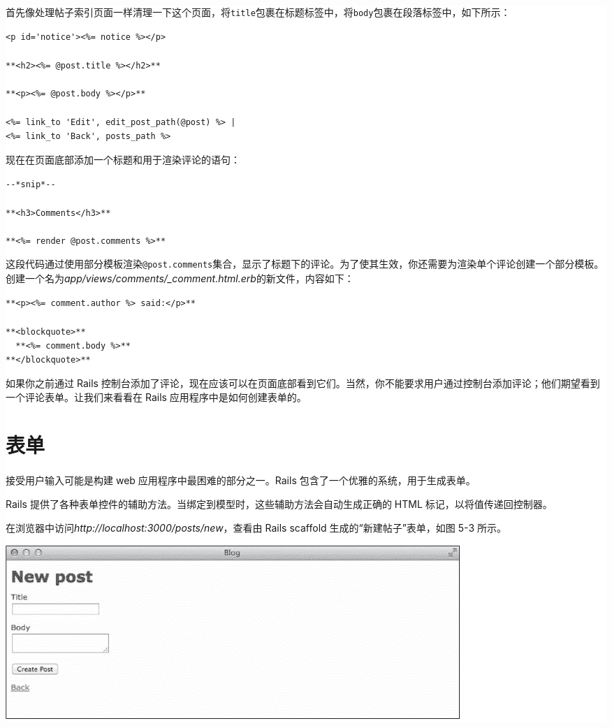 
首先像处理帖子索引页面一样清理一下这个页面，将`title`包裹在标题标签中，将`body`包裹在段落标签中，如下所示：

```
<p id='notice'><%= notice %></p>

**<h2><%= @post.title %></h2>**

**<p><%= @post.body %></p>**

<%= link_to 'Edit', edit_post_path(@post) %> |
<%= link_to 'Back', posts_path %>
```

现在在页面底部添加一个标题和用于渲染评论的语句：

```
--*snip*--

**<h3>Comments</h3>**

**<%= render @post.comments %>**
```

这段代码通过使用部分模板渲染`@post.comments`集合，显示了标题下的评论。为了使其生效，你还需要为渲染单个评论创建一个部分模板。创建一个名为*app/views/comments/_comment.html.erb*的新文件，内容如下：

```
**<p><%= comment.author %> said:</p>**

**<blockquote>**
  **<%= comment.body %>**
**</blockquote>**
```

如果你之前通过 Rails 控制台添加了评论，现在应该可以在页面底部看到它们。当然，你不能要求用户通过控制台添加评论；他们期望看到一个评论表单。让我们来看看在 Rails 应用程序中是如何创建表单的。

# 表单

接受用户输入可能是构建 web 应用程序中最困难的部分之一。Rails 包含了一个优雅的系统，用于生成表单。

Rails 提供了各种表单控件的辅助方法。当绑定到模型时，这些辅助方法会自动生成正确的 HTML 标记，以将值传递回控制器。

在浏览器中访问*http://localhost:3000/posts/new*，查看由 Rails scaffold 生成的“新建帖子”表单，如图 5-3 所示。

![新建帖子表单](img/httpatomoreillycomsourcenostarchimages2169072.png.jpg)
